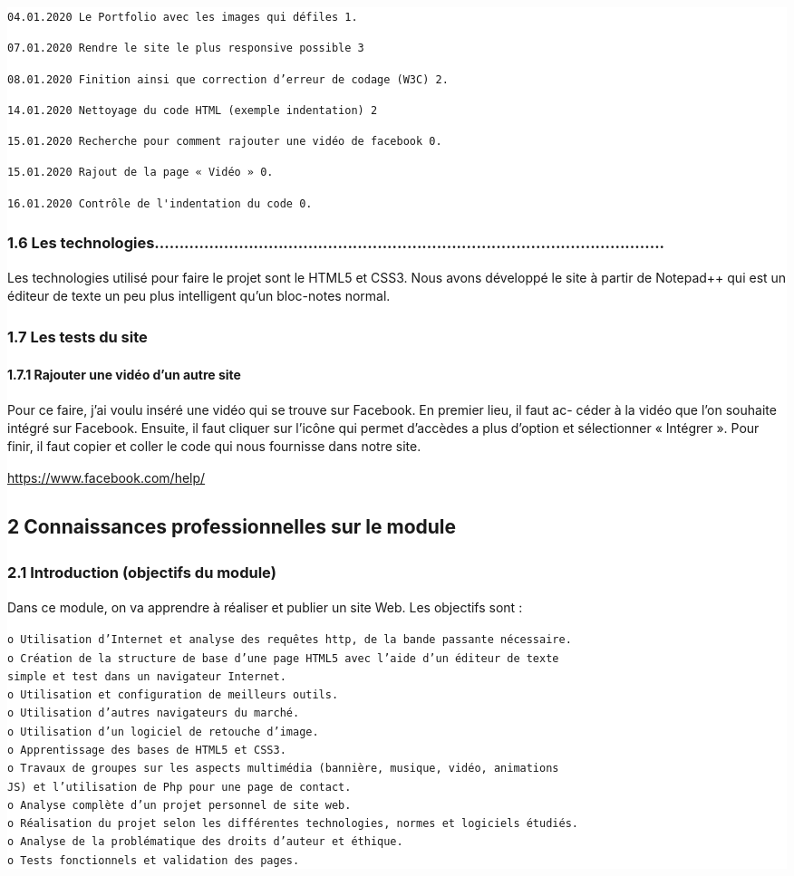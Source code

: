 ```
04.01.2020 Le Portfolio avec les images qui défiles 1.
```
```
07.01.2020 Rendre le site le plus responsive possible 3
```
```
08.01.2020 Finition ainsi que correction d’erreur de codage (W3C) 2.
```
```
14.01.2020 Nettoyage du code HTML (exemple indentation) 2
```
```
15.01.2020 Recherche pour comment rajouter une vidéo de facebook 0.
```
```
15.01.2020 Rajout de la page « Vidéo » 0.
```
```
16.01.2020 Contrôle de l'indentation du code 0.
```
### 1.6 Les technologies.......................................................................................................

Les technologies utilisé pour faire le projet sont le HTML5 et CSS3. Nous avons développé le
site à partir de Notepad++ qui est un éditeur de texte un peu plus intelligent qu’un bloc-notes
normal.

### 1.7 Les tests du site

#### 1.7.1 Rajouter une vidéo d’un autre site

Pour ce faire, j’ai voulu inséré une vidéo qui se trouve sur Facebook. En premier lieu, il faut ac-
céder à la vidéo que l’on souhaite intégré sur Facebook. Ensuite, il faut cliquer sur l’icône qui
permet d’accèdes a plus d’option et sélectionner « Intégrer ». Pour finir, il faut copier et coller le
code qui nous fournisse dans notre site.

https://www.facebook.com/help/

## 2 Connaissances professionnelles sur le module

### 2.1 Introduction (objectifs du module)

Dans ce module, on va apprendre à réaliser et publier un site Web. Les objectifs sont :

```
o Utilisation d’Internet et analyse des requêtes http, de la bande passante nécessaire.
o Création de la structure de base d’une page HTML5 avec l’aide d’un éditeur de texte
simple et test dans un navigateur Internet.
o Utilisation et configuration de meilleurs outils.
o Utilisation d’autres navigateurs du marché.
o Utilisation d’un logiciel de retouche d’image.
o Apprentissage des bases de HTML5 et CSS3.
o Travaux de groupes sur les aspects multimédia (bannière, musique, vidéo, animations
JS) et l’utilisation de Php pour une page de contact.
o Analyse complète d’un projet personnel de site web.
o Réalisation du projet selon les différentes technologies, normes et logiciels étudiés.
o Analyse de la problématique des droits d’auteur et éthique.
o Tests fonctionnels et validation des pages.
```
